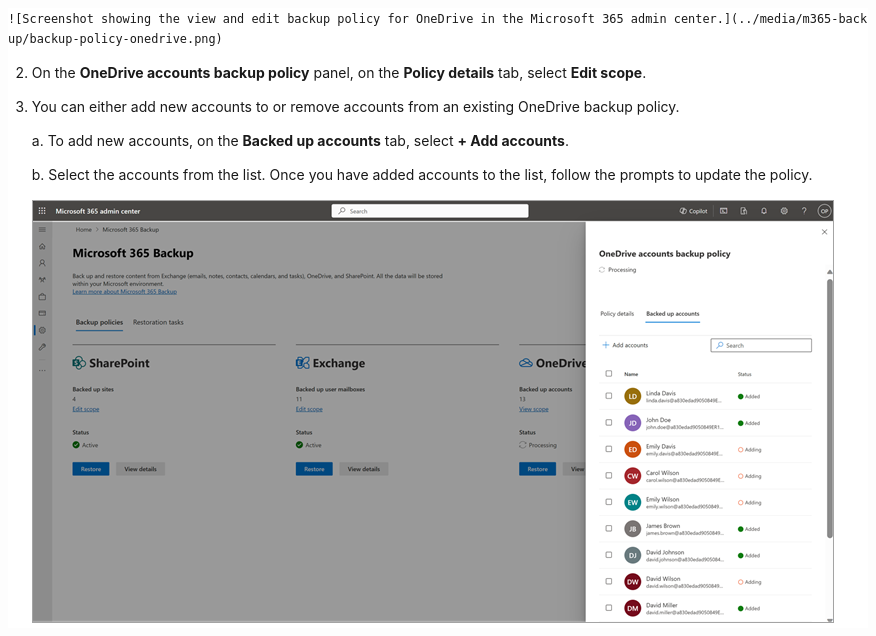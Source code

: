     ![Screenshot showing the view and edit backup policy for OneDrive in the Microsoft 365 admin center.](../media/m365-backup/backup-policy-onedrive.png)

2. On the **OneDrive accounts backup policy** panel, on the **Policy details** tab, select **Edit scope**.

3. You can either add new accounts to or remove accounts from an existing OneDrive backup policy.

    a. To add new accounts, on the **Backed up accounts** tab, select **+ Add accounts**.

    b. Select the accounts from the list. Once you have added accounts to the list, follow the prompts to update the policy.

    ![Screenshot showing how to add user accounts to the existing OneDrive backup policy in the Microsoft 365 admin center.](../media/m365-backup/backup-policy-add-account.png)
